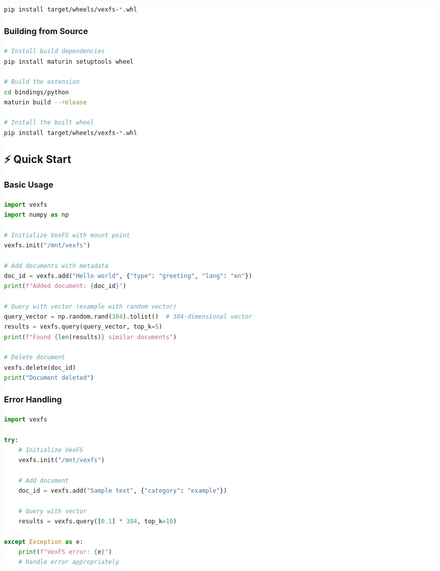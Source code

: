 ```bash
pip install target/wheels/vexfs-*.whl
```

### Building from Source

```bash
# Install build dependencies
pip install maturin setuptools wheel

# Build the extension
cd bindings/python
maturin build --release

# Install the built wheel
pip install target/wheels/vexfs-*.whl
```

## ⚡ **Quick Start**

### Basic Usage

```python
import vexfs
import numpy as np

# Initialize VexFS with mount point
vexfs.init("/mnt/vexfs")

# Add documents with metadata
doc_id = vexfs.add("Hello world", {"type": "greeting", "lang": "en"})
print(f"Added document: {doc_id}")

# Query with vector (example with random vector)
query_vector = np.random.rand(384).tolist()  # 384-dimensional vector
results = vexfs.query(query_vector, top_k=5)
print(f"Found {len(results)} similar documents")

# Delete document
vexfs.delete(doc_id)
print("Document deleted")
```

### Error Handling

```python
import vexfs

try:
    # Initialize VexFS
    vexfs.init("/mnt/vexfs")
    
    # Add document
    doc_id = vexfs.add("Sample text", {"category": "example"})
    
    # Query with vector
    results = vexfs.query([0.1] * 384, top_k=10)
    
except Exception as e:
    print(f"VexFS error: {e}")
    # Handle error appropriately
```

